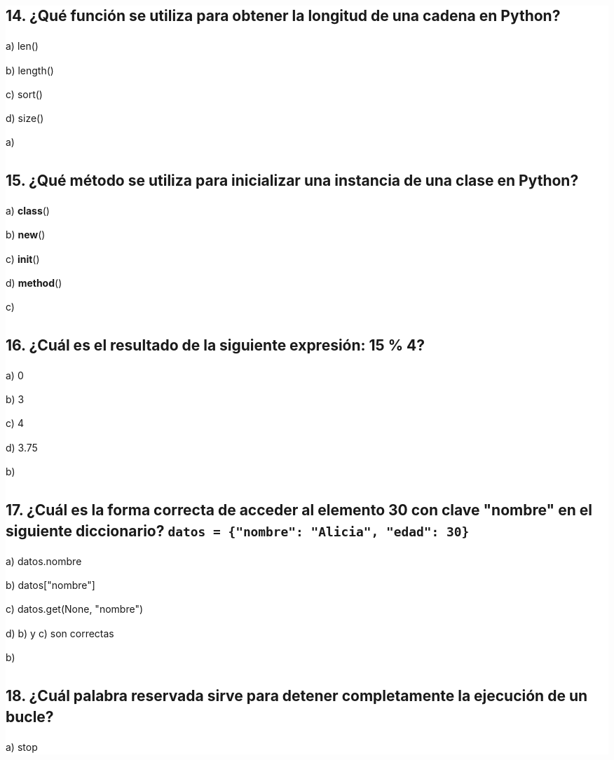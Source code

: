 ## 14. ¿Qué función se utiliza para obtener la longitud de una cadena en Python?

a) len()

b) length()

c) sort()

d) size()

a)

## 15. ¿Qué método se utiliza para inicializar una instancia de una clase en Python?

a) __class__()

b) __new__()

c) __init__()

d) __method__()

c)

## 16.  ¿Cuál es el resultado de la siguiente expresión: 15 % 4?

a) 0

b) 3

c) 4

d) 3.75

b)

## 17. ¿Cuál es la forma correcta de acceder al elemento 30 con clave "nombre" en el siguiente diccionario? `datos = {"nombre": "Alicia", "edad": 30}`

a) datos.nombre

b) datos["nombre"]

c) datos.get(None, "nombre")

d) b) y c) son correctas

b)

## 18. ¿Cuál palabra reservada sirve para detener completamente la ejecución de un bucle?

a) stop

